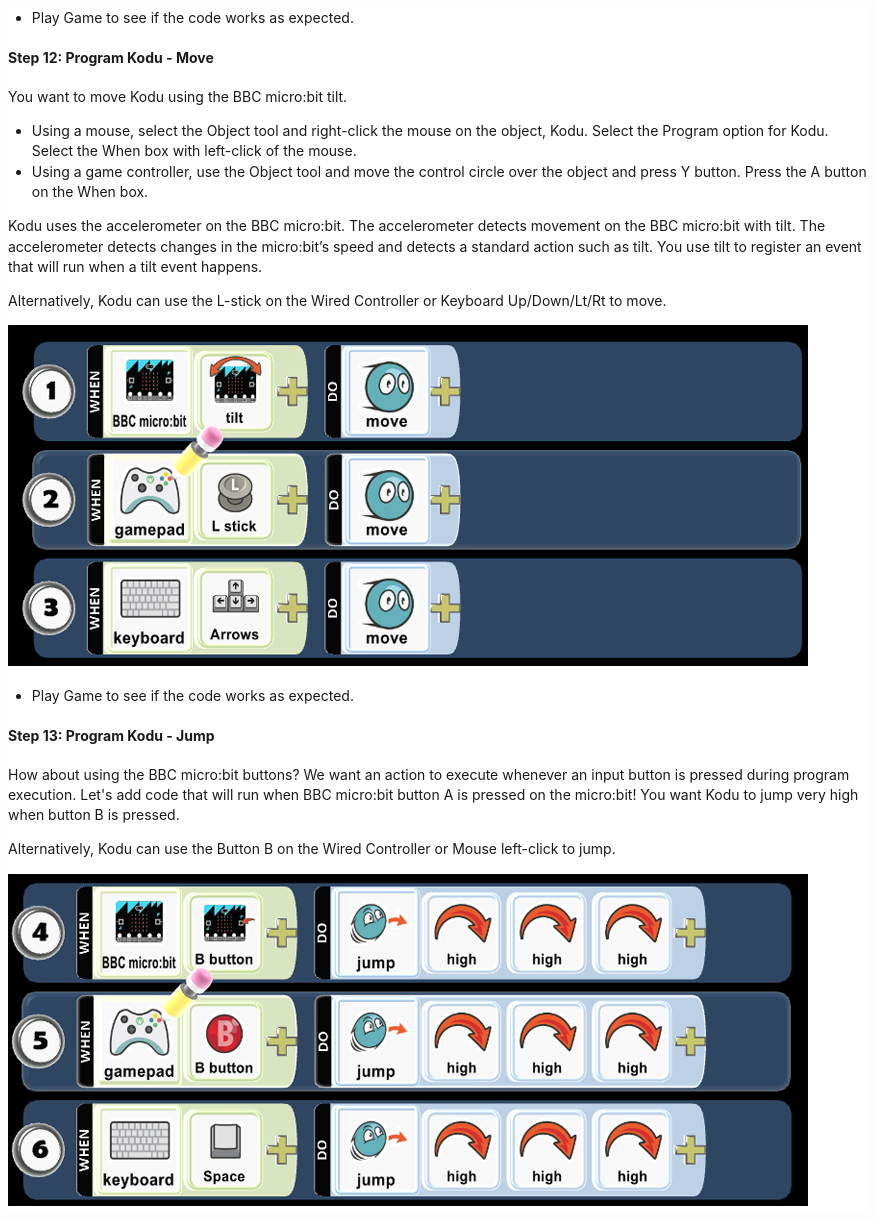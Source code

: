 * Play Game to see if the code works as expected.

#### Step 12: Program Kodu - Move

You want to move Kodu using the BBC micro:bit tilt.

* Using a mouse, select the Object tool and right-click the mouse on the object, Kodu. Select the Program option for Kodu. Select the When box with left-click of the mouse.
* Using a game controller, use the Object tool and move the control circle over the object and press Y button. Press the A button on the When box.

Kodu uses the accelerometer on the BBC micro:bit. The accelerometer detects movement on the BBC micro:bit with tilt. The accelerometer detects changes in the micro:bit’s speed and detects a standard action such as tilt. You use tilt to register an event that will run when a tilt event happens.

Alternatively, Kodu can use the L-stick on the Wired Controller or Keyboard Up/Down/Lt/Rt to move.

![Move](twinkle03.png)

* Play Game to see if the code works as expected.

#### Step 13: Program Kodu - Jump

How about using the BBC micro:bit buttons? We want an action to execute whenever an input button is pressed during program execution. Let's add code that will run when BBC micro:bit button A is pressed on the micro:bit! You want Kodu to jump very high when button B is pressed. 

Alternatively, Kodu can use the Button B on the Wired Controller or Mouse left-click to jump.

![Jump](twinkle04.png)
